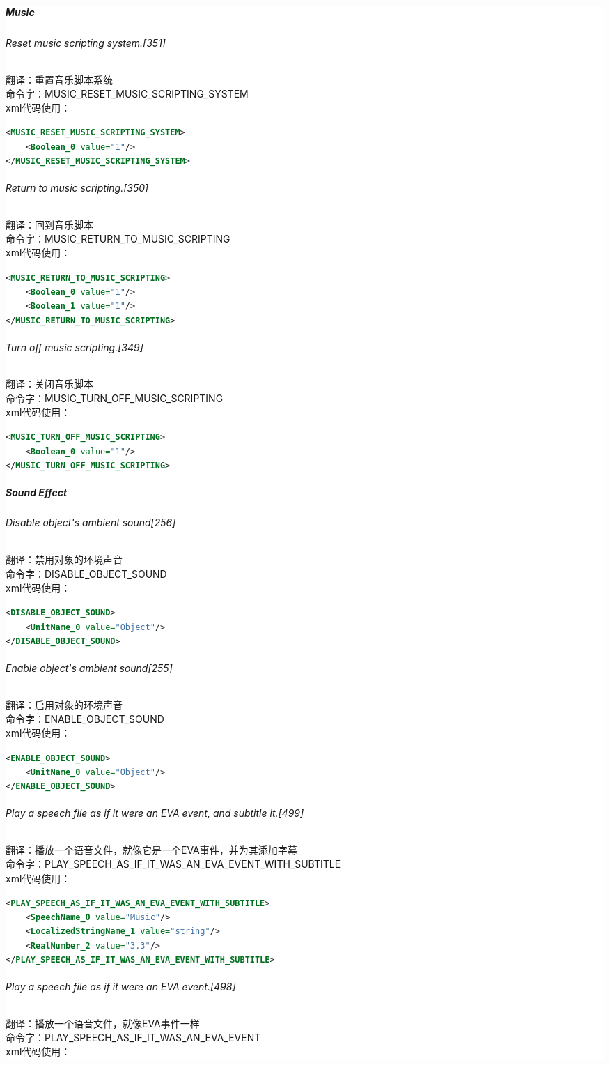 ##### Music
###### Reset music scripting system.[351]
 翻译：重置音乐脚本系统               
 命令字：MUSIC_RESET_MUSIC_SCRIPTING_SYSTEM                  
 xml代码使用：
```xml 
<MUSIC_RESET_MUSIC_SCRIPTING_SYSTEM>
    <Boolean_0 value="1"/>
</MUSIC_RESET_MUSIC_SCRIPTING_SYSTEM>     
```            
###### Return to music scripting.[350]
 翻译：回到音乐脚本               
 命令字：MUSIC_RETURN_TO_MUSIC_SCRIPTING                  
 xml代码使用：
```xml 
<MUSIC_RETURN_TO_MUSIC_SCRIPTING>
    <Boolean_0 value="1"/>
    <Boolean_1 value="1"/>
</MUSIC_RETURN_TO_MUSIC_SCRIPTING>     
```            
###### Turn off music scripting.[349]
 翻译：关闭音乐脚本               
 命令字：MUSIC_TURN_OFF_MUSIC_SCRIPTING                  
 xml代码使用：
```xml 
<MUSIC_TURN_OFF_MUSIC_SCRIPTING>
    <Boolean_0 value="1"/>
</MUSIC_TURN_OFF_MUSIC_SCRIPTING>     
```            
##### Sound Effect
###### Disable object&#39;s ambient sound[256]
 翻译：禁用对象的环境声音               
 命令字：DISABLE_OBJECT_SOUND                  
 xml代码使用：
```xml 
<DISABLE_OBJECT_SOUND>
    <UnitName_0 value="Object"/>
</DISABLE_OBJECT_SOUND>     
```            
###### Enable object&#39;s ambient sound[255]
 翻译：启用对象的环境声音               
 命令字：ENABLE_OBJECT_SOUND                  
 xml代码使用：
```xml 
<ENABLE_OBJECT_SOUND>
    <UnitName_0 value="Object"/>
</ENABLE_OBJECT_SOUND>     
```            
###### Play a speech file as if it were an EVA event, and subtitle it.[499]
 翻译：播放一个语音文件，就像它是一个EVA事件，并为其添加字幕               
 命令字：PLAY_SPEECH_AS_IF_IT_WAS_AN_EVA_EVENT_WITH_SUBTITLE                  
 xml代码使用：
```xml 
<PLAY_SPEECH_AS_IF_IT_WAS_AN_EVA_EVENT_WITH_SUBTITLE>
    <SpeechName_0 value="Music"/>
    <LocalizedStringName_1 value="string"/>
    <RealNumber_2 value="3.3"/>
</PLAY_SPEECH_AS_IF_IT_WAS_AN_EVA_EVENT_WITH_SUBTITLE>     
```            
###### Play a speech file as if it were an EVA event.[498]
 翻译：播放一个语音文件，就像EVA事件一样               
 命令字：PLAY_SPEECH_AS_IF_IT_WAS_AN_EVA_EVENT                  
 xml代码使用：
